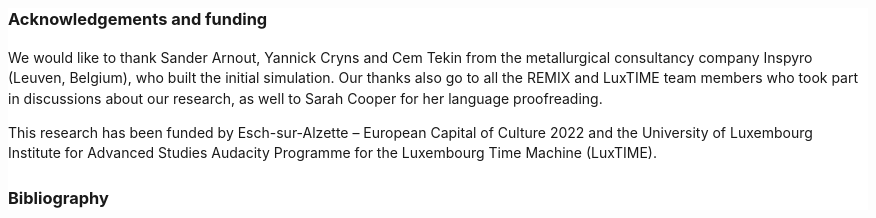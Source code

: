 

### Acknowledgements and funding



We would like to thank Sander Arnout, Yannick Cryns and Cem Tekin from the metallurgical consultancy company Inspyro (Leuven, Belgium), who built the initial simulation. Our thanks also go to all the REMIX and LuxTIME team members who took part in discussions about our research, as well to Sarah Cooper for her language proofreading.



This research has been funded by Esch-sur-Alzette – European Capital of Culture 2022 and the University of Luxembourg Institute for Advanced Studies Audacity Programme for the Luxembourg Time Machine (LuxTIME).



### Bibliography
<div class="cite2c-biblio"></div>


```python editable=true slideshow={"slide_type": ""}

```
